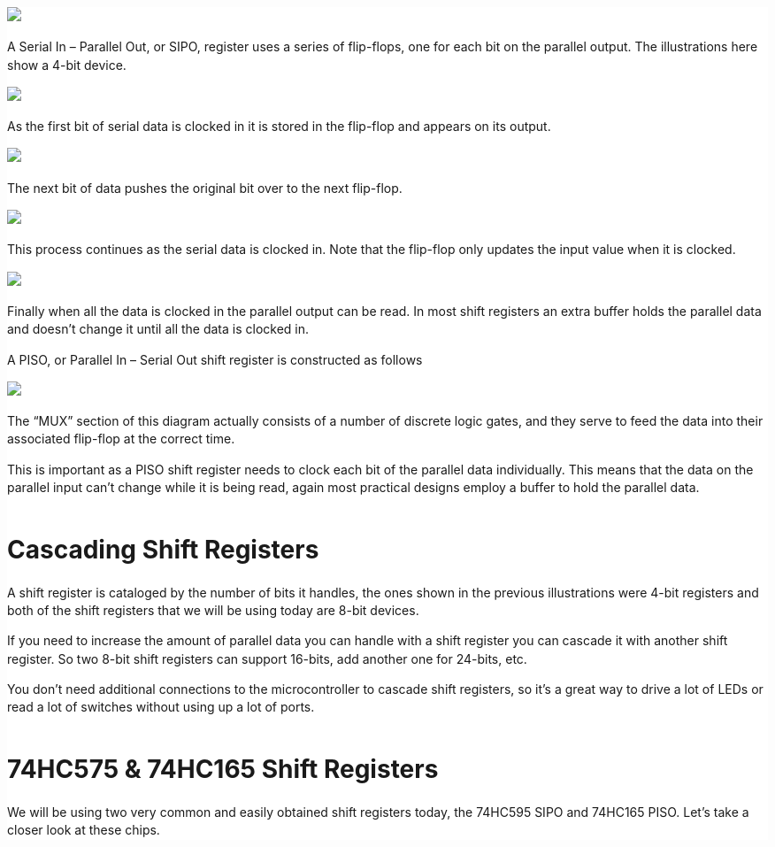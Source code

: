 ![](https://i0.wp.com/dronebotworkshop.com/wp-content/uploads/2020/03/SIPO-operation-1.jpeg?w=768&ssl=1)

A Serial In – Parallel Out, or SIPO, register uses a series of flip-flops, one for each bit on the parallel output. The illustrations here show a 4-bit device.

![](https://i0.wp.com/dronebotworkshop.com/wp-content/uploads/2020/03/SIPO-operation-2.jpeg?w=768&ssl=1)

As the first bit of serial data is clocked in it is stored in the flip-flop and appears on its output.

![](https://i0.wp.com/dronebotworkshop.com/wp-content/uploads/2020/03/SIPO-operation-3.jpeg?w=768&ssl=1)

The next bit of data pushes the original bit over to the next flip-flop.

![](https://i0.wp.com/dronebotworkshop.com/wp-content/uploads/2020/03/SIPO-operation-4.jpeg?w=768&ssl=1)

This process continues as the serial data is clocked in. Note that the flip-flop only updates the input value when it is clocked.

![](https://i0.wp.com/dronebotworkshop.com/wp-content/uploads/2020/03/SIPO-operation-5.jpeg?w=768&ssl=1)

Finally when all the data is clocked in the parallel output can be read. In most shift registers an extra buffer holds the parallel data and doesn’t change it until all the data is clocked in.

A PISO, or Parallel In – Serial Out shift register is constructed as follows

![](https://i0.wp.com/dronebotworkshop.com/wp-content/uploads/2020/03/PISO-operation.jpeg?w=768&ssl=1)

The “MUX” section of this diagram actually consists of a number of discrete logic gates, and they serve to feed the data into their associated flip-flop at the correct time.

This is important as a PISO shift register needs to clock each bit of the parallel data individually. This means that the data on the parallel input can’t change while it is being read, again most practical designs employ a buffer to hold the parallel data.

# Cascading Shift Registers

A shift register is cataloged by the number of bits it handles, the ones shown in the previous illustrations were 4-bit registers and both of the shift registers that we will be using today are 8-bit devices.

If you need to increase the amount of parallel data you can handle with a shift register you can cascade it with another shift register. So two 8-bit shift registers can support 16-bits, add another one for 24-bits, etc.

You don’t need additional connections to the microcontroller to cascade shift registers, so it’s a great way to drive a lot of LEDs or read a lot of switches without using up a lot of ports.

# 74HC575 & 74HC165 Shift Registers

We will be using two very common and easily obtained shift registers today, the 74HC595 SIPO and 74HC165 PISO. Let’s take a closer look at these chips.
